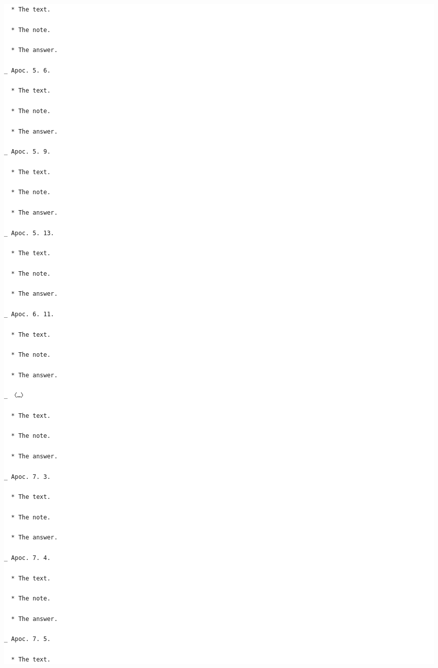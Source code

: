      * The text.

      * The note.

      * The answer.

    _ Apoc. 5. 6.

      * The text.

      * The note.

      * The answer.

    _ Apoc. 5. 9.

      * The text.

      * The note.

      * The answer.

    _ Apoc. 5. 13.

      * The text.

      * The note.

      * The answer.

    _ Apoc. 6. 11.

      * The text.

      * The note.

      * The answer.

    _ 〈…〉

      * The text.

      * The note.

      * The answer.

    _ Apoc. 7. 3.

      * The text.

      * The note.

      * The answer.

    _ Apoc. 7. 4.

      * The text.

      * The note.

      * The answer.

    _ Apoc. 7. 5.

      * The text.
